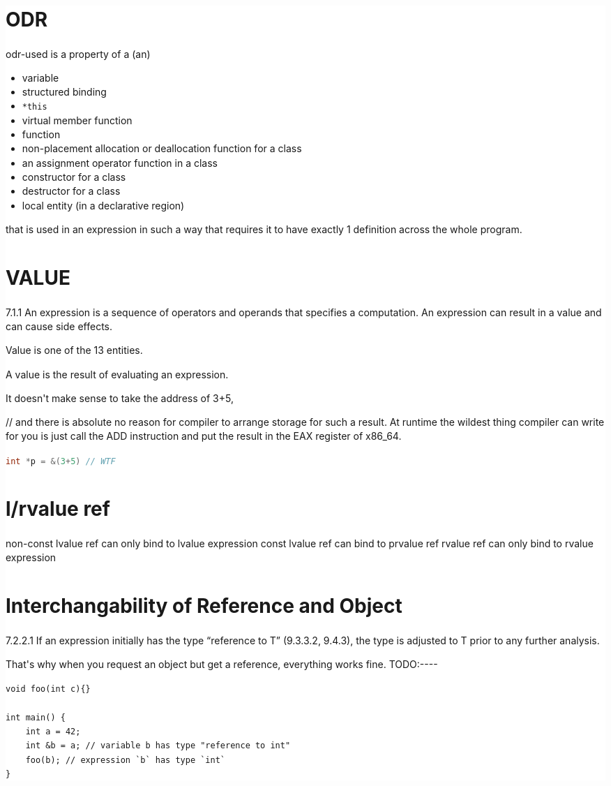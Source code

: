 ODR
============
odr-used is a property of a (an)
- variable
- structured binding
- `*this`
- virtual member function
- function
- non-placement allocation or deallocation function for a class
- an assignment operator function in a class
- constructor for a class
- destructor for a class
- local entity (in a declarative region)

that is used in an expression in such a way that requires it to have exactly 1 definition across the whole program.

VALUE
====================
7.1.1   An expression is a sequence of operators and operands that specifies a computation. An expression can result in a value and can cause side effects.

Value is one of the 13 entities.

A value is the result of evaluating an expression.

It doesn't make sense to take the address of 3+5,

// and there is absolute no reason for compiler to arrange storage for such a result. At runtime the wildest thing compiler can write for you is just call the ADD instruction and put the result in the EAX register of x86_64.
```c++
int *p = &(3+5) // WTF
```

l/rvalue ref
======
non-const lvalue ref can only bind to lvalue expression
const lvalue ref can bind to prvalue ref
rvalue ref can only bind to rvalue expression

Interchangability of Reference and Object
=======================
7.2.2.1
If an expression initially has the type “reference to T” (9.3.3.2, 9.4.3), the type is adjusted to T prior to any further analysis.

That's why when you request an object but get a reference, everything works fine.
TODO:----
```
void foo(int c){}

int main() {
    int a = 42;
    int &b = a; // variable b has type "reference to int"
    foo(b); // expression `b` has type `int`
}
```
